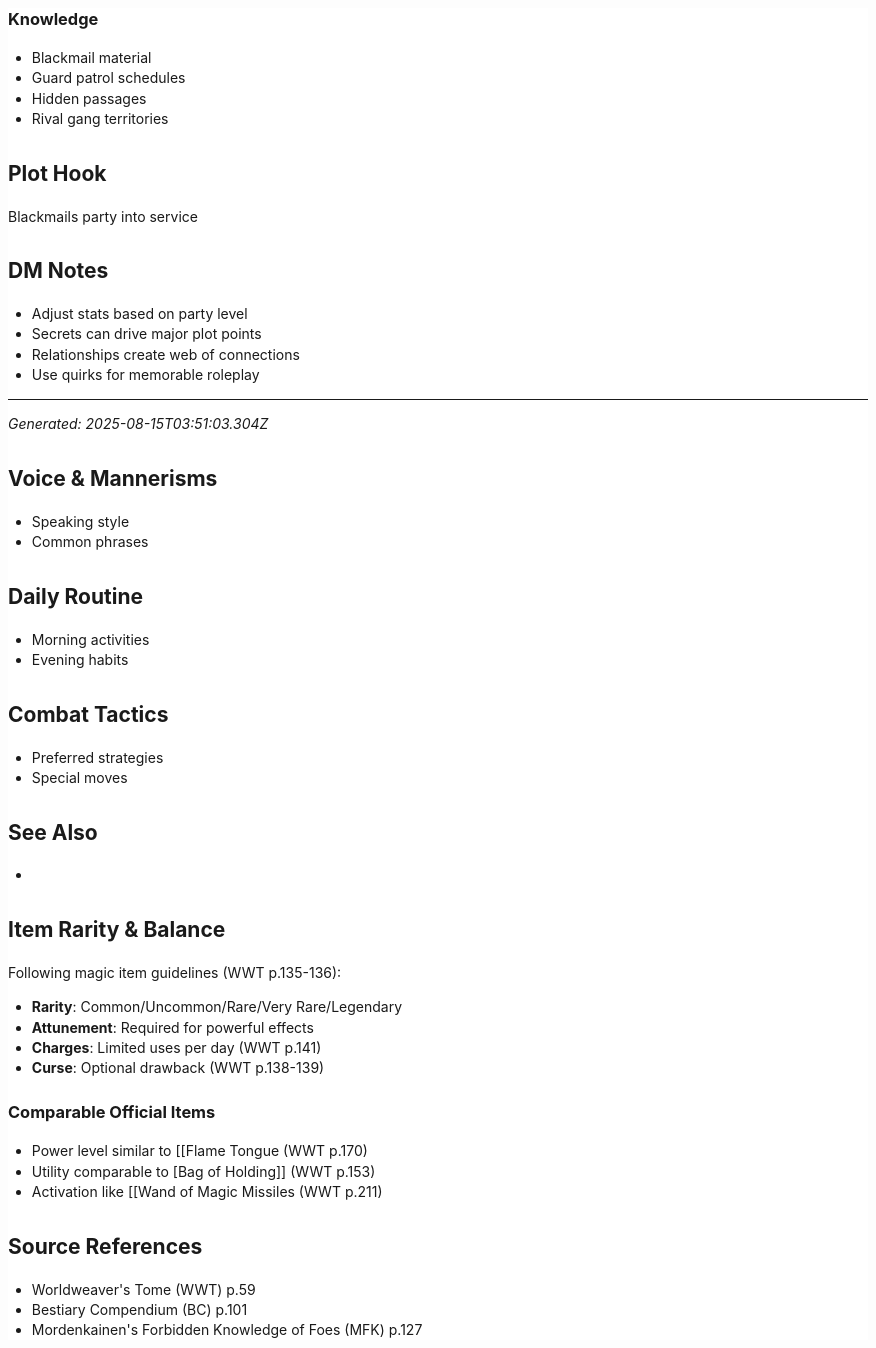 ### Knowledge
- Blackmail material
- Guard patrol schedules
- Hidden passages
- Rival gang territories

## Plot Hook
Blackmails party into service

## DM Notes
- Adjust stats based on party level
- Secrets can drive major plot points
- Relationships create web of connections
- Use quirks for memorable roleplay

---
*Generated: 2025-08-15T03:51:03.304Z*

## Voice & Mannerisms
- Speaking style
- Common phrases

## Daily Routine
- Morning activities
- Evening habits

## Combat Tactics
- Preferred strategies
- Special moves

## See Also
-

## Item Rarity & Balance
Following magic item guidelines (WWT p.135-136):
- **Rarity**: Common/Uncommon/Rare/Very Rare/Legendary
- **Attunement**: Required for powerful effects
- **Charges**: Limited uses per day (WWT p.141)
- **Curse**: Optional drawback (WWT p.138-139)

### Comparable Official Items
- Power level similar to [[Flame Tongue (WWT p.170)
- Utility comparable to [Bag of Holding]] (WWT p.153)
- Activation like [[Wand of Magic Missiles (WWT p.211)

## Source References
- Worldweaver's Tome (WWT) p.59
- Bestiary Compendium (BC) p.101
- Mordenkainen's Forbidden Knowledge of Foes (MFK) p.127
